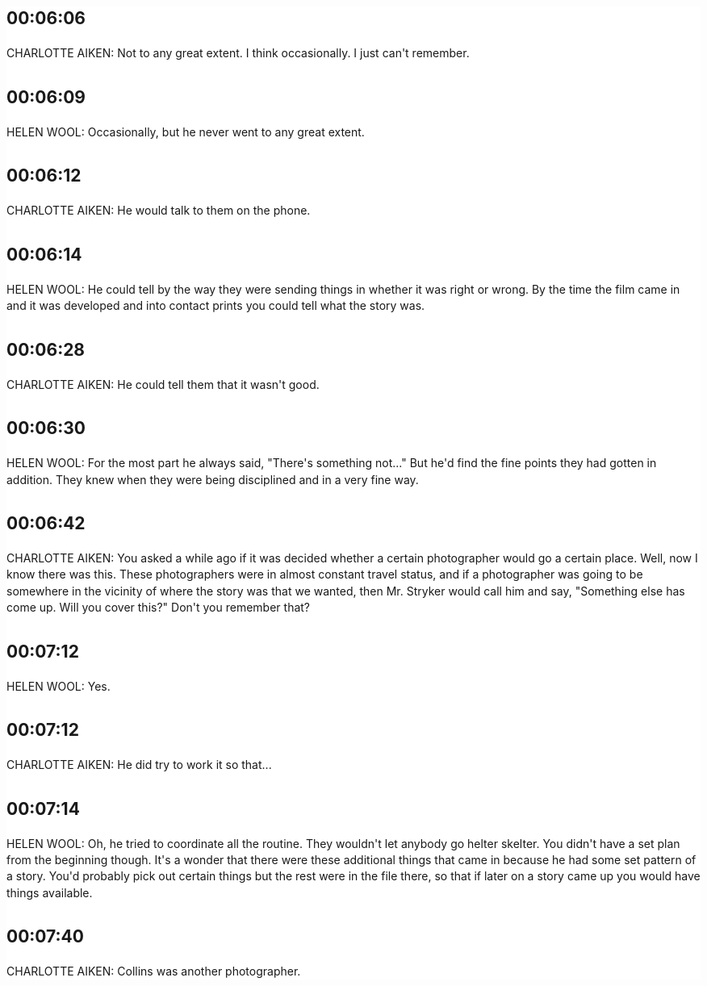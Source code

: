 ## 00:06:06
CHARLOTTE AIKEN: Not to any great extent. I think occasionally. I just can't remember.

## 00:06:09
HELEN WOOL: Occasionally, but he never went to any great extent.

## 00:06:12
CHARLOTTE AIKEN: He would talk to them on the phone.

## 00:06:14
HELEN WOOL: He could tell by the way they were sending things in whether it was right or wrong. By the time the film came in and it was developed and into contact prints you could tell what the story was.

## 00:06:28
CHARLOTTE AIKEN: He could tell them that it wasn't good.

## 00:06:30
HELEN WOOL: For the most part he always said, "There's something not..." But he'd find the fine points they had gotten in addition. They knew when they were being disciplined and in a very fine way.

## 00:06:42
CHARLOTTE AIKEN: You asked a while ago if it was decided whether a certain photographer would go a certain place. Well, now I know there was this. These photographers were in almost constant travel status, and if a photographer was going to be somewhere in the vicinity of where the story was that we wanted, then Mr. Stryker would call him and say, "Something else has come up. Will you cover this?" Don't you remember that?

## 00:07:12
HELEN WOOL: Yes.

## 00:07:12
CHARLOTTE AIKEN: He did try to work it so that...

## 00:07:14
HELEN WOOL: Oh, he tried to coordinate all the routine. They wouldn't let anybody go helter skelter. You didn't have a set plan from the beginning though. It's a wonder that there were these additional things that came in because he had some set pattern of a story. You'd probably pick out certain things but the rest were in the file there, so that if later on a story came up you would have things available.

## 00:07:40
CHARLOTTE AIKEN: Collins was another photographer.
